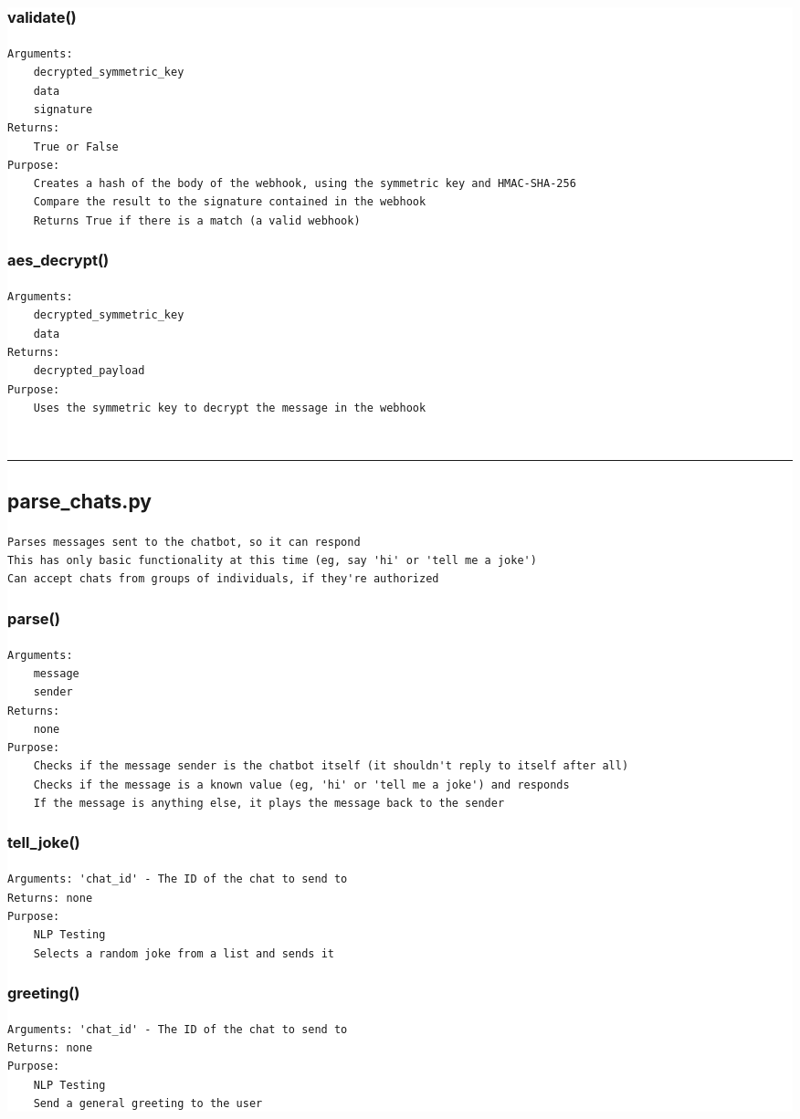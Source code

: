 ### validate()
    Arguments: 
        decrypted_symmetric_key
        data
        signature
    Returns:
        True or False
    Purpose:
        Creates a hash of the body of the webhook, using the symmetric key and HMAC-SHA-256
        Compare the result to the signature contained in the webhook
        Returns True if there is a match (a valid webhook)
    
### aes_decrypt()
    Arguments: 
        decrypted_symmetric_key
        data
    Returns:
        decrypted_payload
    Purpose:
        Uses the symmetric key to decrypt the message in the webhook


&nbsp;<br>
- - - -
## parse_chats.py
    Parses messages sent to the chatbot, so it can respond
    This has only basic functionality at this time (eg, say 'hi' or 'tell me a joke')
    Can accept chats from groups of individuals, if they're authorized

### parse()
    Arguments:
        message
        sender
    Returns:
        none
    Purpose:
        Checks if the message sender is the chatbot itself (it shouldn't reply to itself after all)
        Checks if the message is a known value (eg, 'hi' or 'tell me a joke') and responds
        If the message is anything else, it plays the message back to the sender
        
### tell_joke()
    Arguments: 'chat_id' - The ID of the chat to send to
    Returns: none
    Purpose:
        NLP Testing
        Selects a random joke from a list and sends it

### greeting()
    Arguments: 'chat_id' - The ID of the chat to send to
    Returns: none
    Purpose:
        NLP Testing
        Send a general greeting to the user

